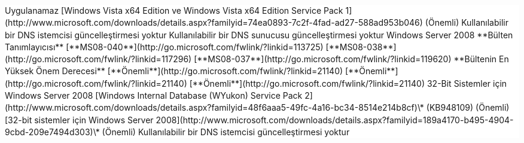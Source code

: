 </td>
<td style="border:1px solid black;">
Uygulanamaz
</td>
<td style="border:1px solid black;">
[Windows Vista x64 Edition ve Windows Vista x64 Edition Service Pack 1](http://www.microsoft.com/downloads/details.aspx?familyid=74ea0893-7c2f-4fad-ad27-588ad953b046)  
(Önemli)
</td>
<td style="border:1px solid black;">
Kullanılabilir bir DNS istemcisi güncelleştirmesi yoktur  
Kullanılabilir bir DNS sunucusu güncelleştirmesi yoktur
</td>
</tr>
<tr>
<th colspan="4">
Windows Server 2008
</th>
</tr>
<tr>
<td style="border:1px solid black;">
**Bülten Tanımlayıcısı**
</td>
<td style="border:1px solid black;">
[**MS08-040**](http://go.microsoft.com/fwlink/?linkid=113725)
</td>
<td style="border:1px solid black;">
[**MS08-038**](http://go.microsoft.com/fwlink/?linkid=117296)
</td>
<td style="border:1px solid black;">
[**MS08-037**](http://go.microsoft.com/fwlink/?linkid=119620)
</td>
</tr>
<tr class="alternateRow">
<td style="border:1px solid black;">
**Bültenin En Yüksek Önem Derecesi**
</td>
<td style="border:1px solid black;">
[**Önemli**](http://go.microsoft.com/fwlink/?linkid=21140)
</td>
<td style="border:1px solid black;">
[**Önemli**](http://go.microsoft.com/fwlink/?linkid=21140)
</td>
<td style="border:1px solid black;">
[**Önemli**](http://go.microsoft.com/fwlink/?linkid=21140)
</td>
</tr>
<tr>
<td style="border:1px solid black;">
32-Bit Sistemler için Windows Server 2008
</td>
<td style="border:1px solid black;">
[Windows Internal Database (WYukon) Service Pack 2](http://www.microsoft.com/downloads/details.aspx?familyid=48f6aaa5-49fc-4a16-bc34-8514e214b8cf)\*  
(KB948109)  
(Önemli)
</td>
<td style="border:1px solid black;">
[32-bit sistemler için Windows Server 2008](http://www.microsoft.com/downloads/details.aspx?familyid=189a4170-b495-4904-9cbd-209e7494d303)\*  
(Önemli)
</td>
<td style="border:1px solid black;">
Kullanılabilir bir DNS istemcisi güncelleştirmesi yoktur  